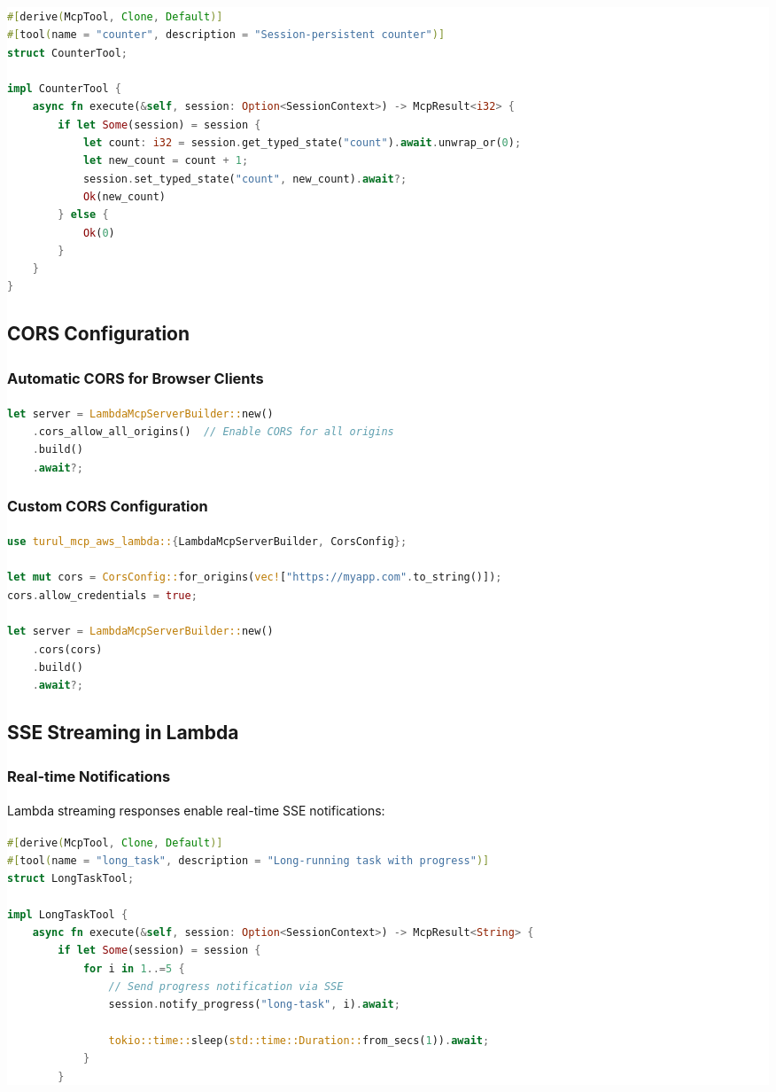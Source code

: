 ```rust
#[derive(McpTool, Clone, Default)]
#[tool(name = "counter", description = "Session-persistent counter")]
struct CounterTool;

impl CounterTool {
    async fn execute(&self, session: Option<SessionContext>) -> McpResult<i32> {
        if let Some(session) = session {
            let count: i32 = session.get_typed_state("count").await.unwrap_or(0);
            let new_count = count + 1;
            session.set_typed_state("count", new_count).await?;
            Ok(new_count)
        } else {
            Ok(0)
        }
    }
}
```

## CORS Configuration

### Automatic CORS for Browser Clients

```rust
let server = LambdaMcpServerBuilder::new()
    .cors_allow_all_origins()  // Enable CORS for all origins
    .build()
    .await?;
```

### Custom CORS Configuration

```rust
use turul_mcp_aws_lambda::{LambdaMcpServerBuilder, CorsConfig};

let mut cors = CorsConfig::for_origins(vec!["https://myapp.com".to_string()]);
cors.allow_credentials = true;

let server = LambdaMcpServerBuilder::new()
    .cors(cors)
    .build()
    .await?;
```

## SSE Streaming in Lambda

### Real-time Notifications

Lambda streaming responses enable real-time SSE notifications:

```rust
#[derive(McpTool, Clone, Default)]
#[tool(name = "long_task", description = "Long-running task with progress")]
struct LongTaskTool;

impl LongTaskTool {
    async fn execute(&self, session: Option<SessionContext>) -> McpResult<String> {
        if let Some(session) = session {
            for i in 1..=5 {
                // Send progress notification via SSE
                session.notify_progress("long-task", i).await;
                
                tokio::time::sleep(std::time::Duration::from_secs(1)).await;
            }
        }
```